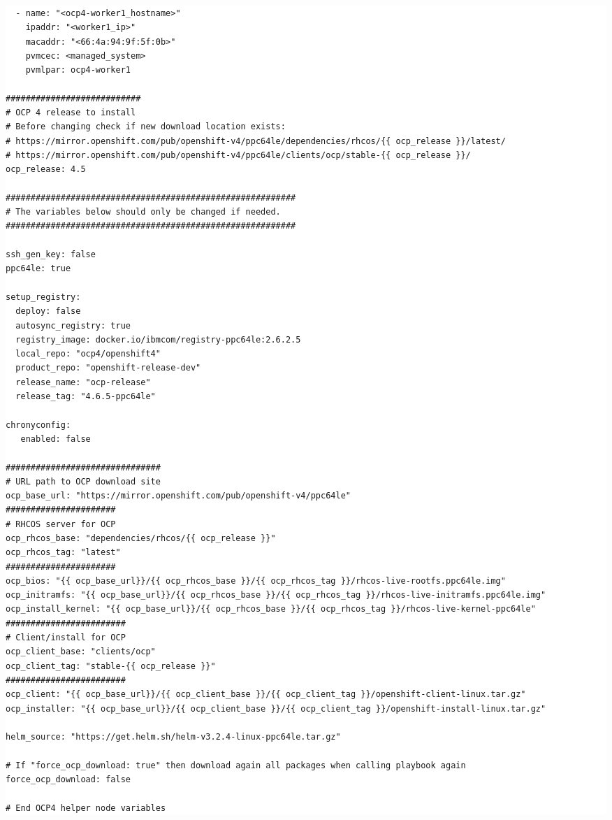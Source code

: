 ```
  - name: "<ocp4-worker1_hostname>"
    ipaddr: "<worker1_ip>"
    macaddr: "<66:4a:94:9f:5f:0b>"
    pvmcec: <managed_system>
    pvmlpar: ocp4-worker1

###########################
# OCP 4 release to install
# Before changing check if new download location exists:
# https://mirror.openshift.com/pub/openshift-v4/ppc64le/dependencies/rhcos/{{ ocp_release }}/latest/
# https://mirror.openshift.com/pub/openshift-v4/ppc64le/clients/ocp/stable-{{ ocp_release }}/
ocp_release: 4.5

##########################################################
# The variables below should only be changed if needed.
##########################################################

ssh_gen_key: false
ppc64le: true

setup_registry:
  deploy: false
  autosync_registry: true
  registry_image: docker.io/ibmcom/registry-ppc64le:2.6.2.5
  local_repo: "ocp4/openshift4"
  product_repo: "openshift-release-dev"
  release_name: "ocp-release"
  release_tag: "4.6.5-ppc64le"
  
chronyconfig:
   enabled: false

###############################
# URL path to OCP download site
ocp_base_url: "https://mirror.openshift.com/pub/openshift-v4/ppc64le"
######################
# RHCOS server for OCP
ocp_rhcos_base: "dependencies/rhcos/{{ ocp_release }}"
ocp_rhcos_tag: "latest"
######################
ocp_bios: "{{ ocp_base_url}}/{{ ocp_rhcos_base }}/{{ ocp_rhcos_tag }}/rhcos-live-rootfs.ppc64le.img"
ocp_initramfs: "{{ ocp_base_url}}/{{ ocp_rhcos_base }}/{{ ocp_rhcos_tag }}/rhcos-live-initramfs.ppc64le.img"
ocp_install_kernel: "{{ ocp_base_url}}/{{ ocp_rhcos_base }}/{{ ocp_rhcos_tag }}/rhcos-live-kernel-ppc64le"
########################
# Client/install for OCP
ocp_client_base: "clients/ocp"
ocp_client_tag: "stable-{{ ocp_release }}"
########################
ocp_client: "{{ ocp_base_url}}/{{ ocp_client_base }}/{{ ocp_client_tag }}/openshift-client-linux.tar.gz"
ocp_installer: "{{ ocp_base_url}}/{{ ocp_client_base }}/{{ ocp_client_tag }}/openshift-install-linux.tar.gz"

helm_source: "https://get.helm.sh/helm-v3.2.4-linux-ppc64le.tar.gz"

# If "force_ocp_download: true" then download again all packages when calling playbook again
force_ocp_download: false

# End OCP4 helper node variables
```